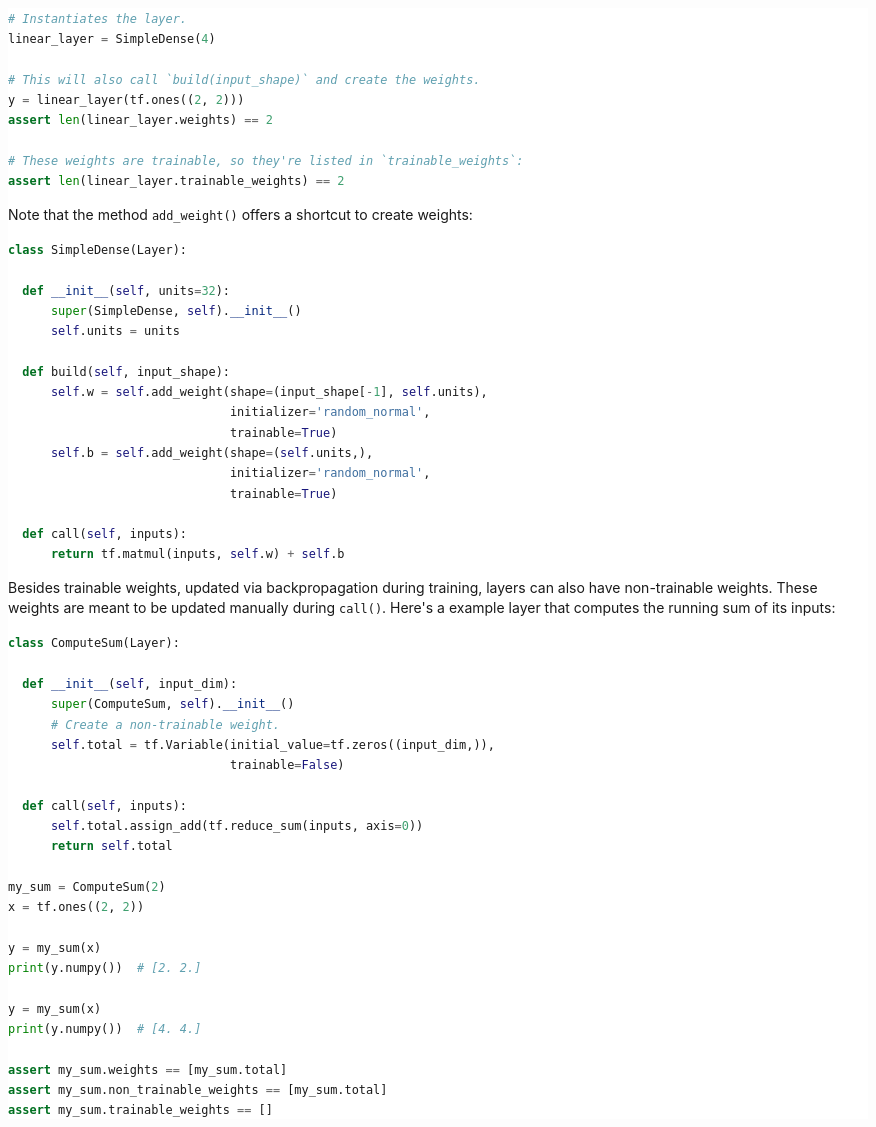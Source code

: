 ```python
# Instantiates the layer.
linear_layer = SimpleDense(4)

# This will also call `build(input_shape)` and create the weights.
y = linear_layer(tf.ones((2, 2)))
assert len(linear_layer.weights) == 2

# These weights are trainable, so they're listed in `trainable_weights`:
assert len(linear_layer.trainable_weights) == 2
```

Note that the method `add_weight()` offers a shortcut to create weights:

```python
class SimpleDense(Layer):

  def __init__(self, units=32):
      super(SimpleDense, self).__init__()
      self.units = units

  def build(self, input_shape):
      self.w = self.add_weight(shape=(input_shape[-1], self.units),
                               initializer='random_normal',
                               trainable=True)
      self.b = self.add_weight(shape=(self.units,),
                               initializer='random_normal',
                               trainable=True)

  def call(self, inputs):
      return tf.matmul(inputs, self.w) + self.b
```

Besides trainable weights, updated via backpropagation during training,
layers can also have non-trainable weights. These weights are meant to
be updated manually during `call()`. Here's a example layer that computes
the running sum of its inputs:

```python
class ComputeSum(Layer):

  def __init__(self, input_dim):
      super(ComputeSum, self).__init__()
      # Create a non-trainable weight.
      self.total = tf.Variable(initial_value=tf.zeros((input_dim,)),
                               trainable=False)

  def call(self, inputs):
      self.total.assign_add(tf.reduce_sum(inputs, axis=0))
      return self.total

my_sum = ComputeSum(2)
x = tf.ones((2, 2))

y = my_sum(x)
print(y.numpy())  # [2. 2.]

y = my_sum(x)
print(y.numpy())  # [4. 4.]

assert my_sum.weights == [my_sum.total]
assert my_sum.non_trainable_weights == [my_sum.total]
assert my_sum.trainable_weights == []
```
